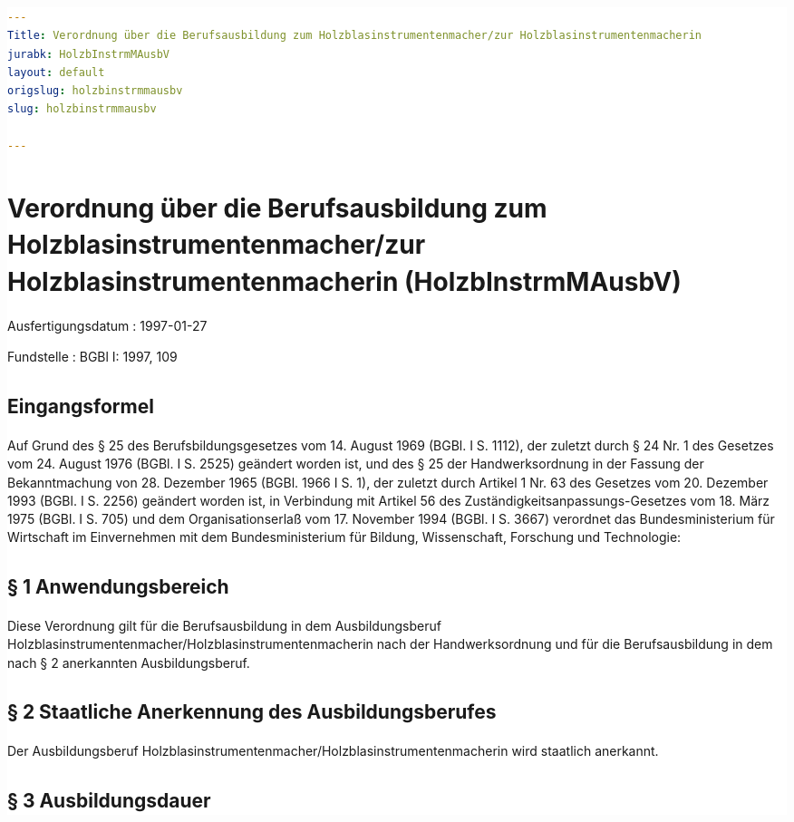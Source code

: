 ```yaml
---
Title: Verordnung über die Berufsausbildung zum Holzblasinstrumentenmacher/zur Holzblasinstrumentenmacherin
jurabk: HolzbInstrmMAusbV
layout: default
origslug: holzbinstrmmausbv
slug: holzbinstrmmausbv

---
```


# Verordnung über die Berufsausbildung zum Holzblasinstrumentenmacher/zur Holzblasinstrumentenmacherin (HolzbInstrmMAusbV)

Ausfertigungsdatum
:   1997-01-27

Fundstelle
:   BGBl I: 1997, 109

## Eingangsformel

Auf Grund des § 25 des Berufsbildungsgesetzes vom 14. August 1969
(BGBl. I S. 1112), der zuletzt durch § 24 Nr. 1 des Gesetzes vom 24.
August 1976 (BGBl. I S. 2525) geändert worden ist, und des § 25 der
Handwerksordnung in der Fassung der Bekanntmachung von 28. Dezember
1965 (BGBl. 1966 I S. 1), der zuletzt durch Artikel 1 Nr. 63 des
Gesetzes vom 20. Dezember 1993 (BGBl. I S. 2256) geändert worden ist,
in Verbindung mit Artikel 56 des Zuständigkeitsanpassungs-Gesetzes vom
18\. März 1975 (BGBl. I S. 705) und dem Organisationserlaß vom 17.
November 1994 (BGBl. I S. 3667) verordnet das Bundesministerium für
Wirtschaft im Einvernehmen mit dem Bundesministerium für Bildung,
Wissenschaft, Forschung und Technologie:

## § 1 Anwendungsbereich

Diese Verordnung gilt für die Berufsausbildung in dem Ausbildungsberuf
Holzblasinstrumentenmacher/Holzblasinstrumentenmacherin nach der
Handwerksordnung und für die Berufsausbildung in dem nach § 2
anerkannten Ausbildungsberuf.

## § 2 Staatliche Anerkennung des Ausbildungsberufes

Der Ausbildungsberuf
Holzblasinstrumentenmacher/Holzblasinstrumentenmacherin wird staatlich
anerkannt.

## § 3 Ausbildungsdauer
